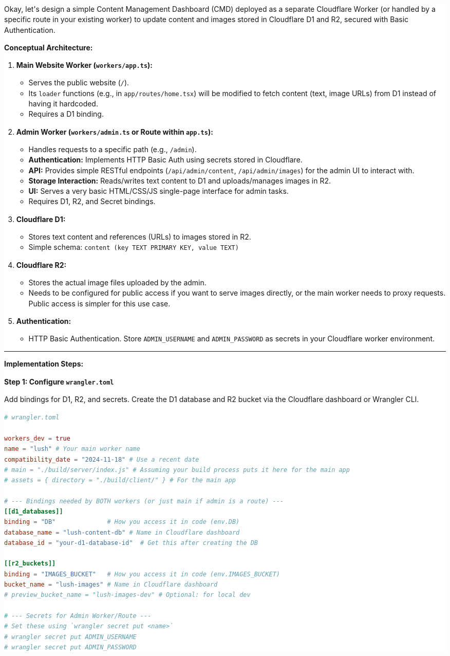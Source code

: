 Okay, let's design a simple Content Management Dashboard (CMD) deployed as a separate Cloudflare Worker (or handled by a specific route in your existing worker) to update content and images stored in Cloudflare D1 and R2, secured with Basic Authentication.

**Conceptual Architecture:**

1.  **Main Website Worker (`workers/app.ts`):**
    *   Serves the public website (`/`).
    *   Its `loader` functions (e.g., in `app/routes/home.tsx`) will be modified to fetch content (text, image URLs) from D1 instead of having it hardcoded.
    *   Requires a D1 binding.

2.  **Admin Worker (`workers/admin.ts` or Route within `app.ts`):**
    *   Handles requests to a specific path (e.g., `/admin`).
    *   **Authentication:** Implements HTTP Basic Auth using secrets stored in Cloudflare.
    *   **API:** Provides simple RESTful endpoints (`/api/admin/content`, `/api/admin/images`) for the admin UI to interact with.
    *   **Storage Interaction:** Reads/writes text content to D1 and uploads/manages images in R2.
    *   **UI:** Serves a very basic HTML/CSS/JS single-page interface for admin tasks.
    *   Requires D1, R2, and Secret bindings.

3.  **Cloudflare D1:**
    *   Stores text content and references (URLs) to images stored in R2.
    *   Simple schema: `content (key TEXT PRIMARY KEY, value TEXT)`

4.  **Cloudflare R2:**
    *   Stores the actual image files uploaded by the admin.
    *   Needs to be configured for public access if you want to serve images directly, or the main worker needs to proxy requests. Public access is simpler for this use case.

5.  **Authentication:**
    *   HTTP Basic Authentication. Store `ADMIN_USERNAME` and `ADMIN_PASSWORD` as secrets in your Cloudflare worker environment.

---

**Implementation Steps:**

**Step 1: Configure `wrangler.toml`**

Add bindings for D1, R2, and secrets. Create the D1 database and R2 bucket via the Cloudflare dashboard or Wrangler CLI.

```toml
# wrangler.toml

workers_dev = true
name = "lush" # Your main worker name
compatibility_date = "2024-11-18" # Use a recent date
# main = "./build/server/index.js" # Assuming your build process puts it here for the main app
# assets = { directory = "./build/client/" } # For the main app

# --- Bindings needed by BOTH workers (or just main if admin is a route) ---
[[d1_databases]]
binding = "DB"              # How you access it in code (env.DB)
database_name = "lush-content-db" # Name in Cloudflare dashboard
database_id = "your-d1-database-id"  # Get this after creating the DB

[[r2_buckets]]
binding = "IMAGES_BUCKET"   # How you access it in code (env.IMAGES_BUCKET)
bucket_name = "lush-images" # Name in Cloudflare dashboard
# preview_bucket_name = "lush-images-dev" # Optional: for local dev

# --- Secrets for Admin Worker/Route ---
# Set these using `wrangler secret put <name>`
# wrangler secret put ADMIN_USERNAME
# wrangler secret put ADMIN_PASSWORD

```